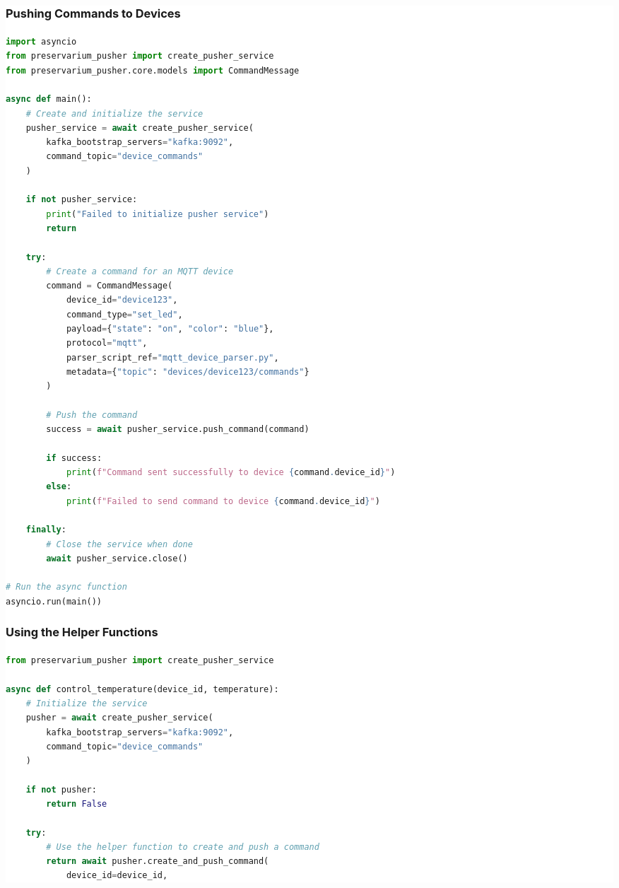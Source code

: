 ### Pushing Commands to Devices

```python
import asyncio
from preservarium_pusher import create_pusher_service
from preservarium_pusher.core.models import CommandMessage

async def main():
    # Create and initialize the service
    pusher_service = await create_pusher_service(
        kafka_bootstrap_servers="kafka:9092",
        command_topic="device_commands"
    )

    if not pusher_service:
        print("Failed to initialize pusher service")
        return

    try:
        # Create a command for an MQTT device
        command = CommandMessage(
            device_id="device123",
            command_type="set_led",
            payload={"state": "on", "color": "blue"},
            protocol="mqtt",
            parser_script_ref="mqtt_device_parser.py",
            metadata={"topic": "devices/device123/commands"}
        )

        # Push the command
        success = await pusher_service.push_command(command)

        if success:
            print(f"Command sent successfully to device {command.device_id}")
        else:
            print(f"Failed to send command to device {command.device_id}")

    finally:
        # Close the service when done
        await pusher_service.close()

# Run the async function
asyncio.run(main())
```

### Using the Helper Functions

```python
from preservarium_pusher import create_pusher_service

async def control_temperature(device_id, temperature):
    # Initialize the service
    pusher = await create_pusher_service(
        kafka_bootstrap_servers="kafka:9092",
        command_topic="device_commands"
    )

    if not pusher:
        return False

    try:
        # Use the helper function to create and push a command
        return await pusher.create_and_push_command(
            device_id=device_id,
```